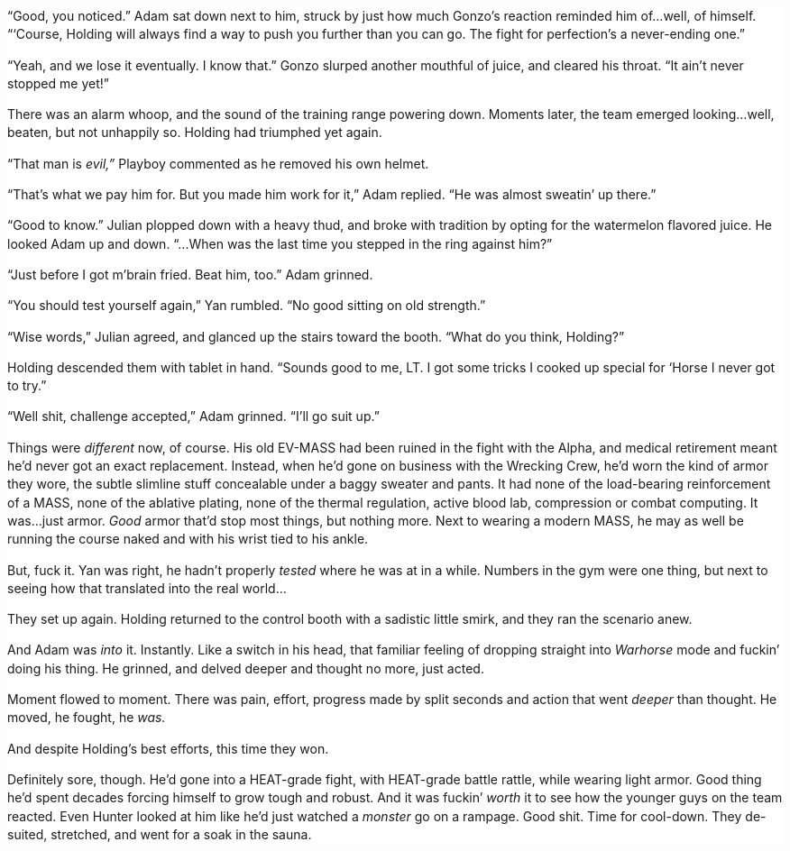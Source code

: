 “Good, you noticed.” Adam sat down next to him, struck by just how much Gonzo’s reaction reminded him of…well, of himself. “‘Course, Holding will always find a way to push you further than you can go. The fight for perfection’s a never-ending one.”

“Yeah, and we lose it eventually. I know that.” Gonzo slurped another mouthful of juice, and cleared his throat. “It ain’t never stopped me yet!”

There was an alarm whoop, and the sound of the training range powering down. Moments later, the team emerged looking…well, beaten, but not unhappily so. Holding had triumphed yet again. 

“That man is *evil,”* Playboy commented as he removed his own helmet.

“That’s what we pay him for. But you made him work for it,” Adam replied. “He was almost sweatin’ up there.”

“Good to know.” Julian plopped down with a heavy thud, and broke with tradition by opting for the watermelon flavored juice. He looked Adam up and down. “...When was the last time you stepped in the ring against him?”

“Just before I got m’brain fried. Beat him, too.” Adam grinned. 

“You should test yourself again,” Yan rumbled. “No good sitting on old strength.”

“Wise words,” Julian agreed, and glanced up the stairs toward the booth. “What do you think, Holding?”

Holding descended them with tablet in hand. “Sounds good to me, LT. I got some tricks I cooked up special for ‘Horse I never got to try.”

“Well shit, challenge accepted,” Adam grinned. “I’ll go suit up.”

Things were *different* now, of course. His old EV-MASS had been ruined in the fight with the Alpha, and medical retirement meant he’d never got an exact replacement. Instead, when he’d gone on business with the Wrecking Crew, he’d worn the kind of armor they wore, the subtle slimline stuff concealable under a baggy sweater and pants. It had none of the load-bearing reinforcement of a MASS, none of the ablative plating, none of the thermal regulation, active blood lab, compression or combat computing. It was…just armor. *Good* armor that’d stop most things, but nothing more. Next to wearing a modern MASS, he may as well be running the course naked and with his wrist tied to his ankle.

But, fuck it. Yan was right, he hadn’t properly *tested* where he was at in a while. Numbers in the gym were one thing, but next to seeing how that translated into the real world…

They set up again. Holding returned to the control booth with a sadistic little smirk, and they ran the scenario anew.

And Adam was *into* it. Instantly. Like a switch in his head, that familiar feeling of dropping straight into *Warhorse* mode and fuckin’ doing his thing. He grinned, and delved deeper and thought no more, just acted. 

Moment flowed to moment. There was pain, effort, progress made by split seconds and action that went *deeper* than thought. He moved, he fought, he *was.* 

And despite Holding’s best efforts, this time they won.

Definitely sore, though. He’d gone into a HEAT-grade fight, with HEAT-grade battle rattle, while wearing light armor. Good thing he’d spent decades forcing himself to grow tough and robust. And it was fuckin’ *worth* it to see how the younger guys on the team reacted. Even Hunter looked at him like he’d just watched a *monster* go on a rampage. Good shit. Time for cool-down. They de-suited, stretched, and went for a soak in the sauna.
